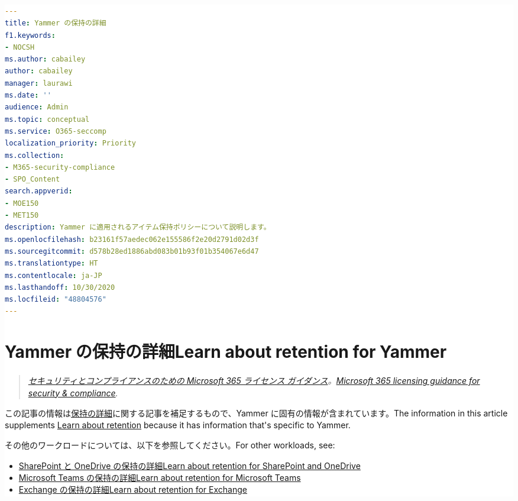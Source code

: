 ```yaml
---
title: Yammer の保持の詳細
f1.keywords:
- NOCSH
ms.author: cabailey
author: cabailey
manager: laurawi
ms.date: ''
audience: Admin
ms.topic: conceptual
ms.service: O365-seccomp
localization_priority: Priority
ms.collection:
- M365-security-compliance
- SPO_Content
search.appverid:
- MOE150
- MET150
description: Yammer に適用されるアイテム保持ポリシーについて説明します。
ms.openlocfilehash: b23161f57aedec062e155586f2e20d2791d02d3f
ms.sourcegitcommit: d578b28ed1886abd083b01b93f01b354067e6d47
ms.translationtype: HT
ms.contentlocale: ja-JP
ms.lasthandoff: 10/30/2020
ms.locfileid: "48804576"
---
```

# <a name="learn-about-retention-for-yammer"></a><span data-ttu-id="6b01f-103">Yammer の保持の詳細</span><span class="sxs-lookup"><span data-stu-id="6b01f-103">Learn about retention for Yammer</span></span>

><span data-ttu-id="6b01f-104">*[セキュリティとコンプライアンスのための Microsoft 365 ライセンス ガイダンス](https://aka.ms/ComplianceSD)。*</span><span class="sxs-lookup"><span data-stu-id="6b01f-104">*[Microsoft 365 licensing guidance for security & compliance](https://aka.ms/ComplianceSD).*</span></span>

<span data-ttu-id="6b01f-105">この記事の情報は[保持の詳細](retention.md)に関する記事を補足するもので、Yammer に固有の情報が含まれています。</span><span class="sxs-lookup"><span data-stu-id="6b01f-105">The information in this article supplements [Learn about retention](retention.md) because it has information that's specific to Yammer.</span></span>

<span data-ttu-id="6b01f-106">その他のワークロードについては、以下を参照してください。</span><span class="sxs-lookup"><span data-stu-id="6b01f-106">For other workloads, see:</span></span>

- [<span data-ttu-id="6b01f-107">SharePoint と OneDrive の保持の詳細</span><span class="sxs-lookup"><span data-stu-id="6b01f-107">Learn about retention for SharePoint and OneDrive</span></span>](retention-policies-sharepoint.md)
- [<span data-ttu-id="6b01f-108">Microsoft Teams の保持の詳細</span><span class="sxs-lookup"><span data-stu-id="6b01f-108">Learn about retention for Microsoft Teams</span></span>](retention-policies-teams.md)
- [<span data-ttu-id="6b01f-109">Exchange の保持の詳細</span><span class="sxs-lookup"><span data-stu-id="6b01f-109">Learn about retention for Exchange</span></span>](retention-policies-exchange.md)
